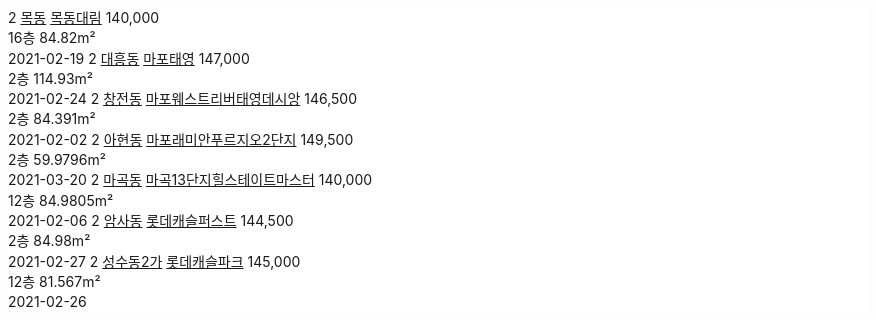   <tr class="item">
    <td>2</td>
    <td><a href="/실거래가/2021/06/23/11470.html">목동</a></td>
    <td style="font-weight: bold;"><a href="https://search.naver.com/search.naver?query=목동 목동대림">목동대림</a></td>
    <td>140,000<br>16층  84.82m²<br>2021-02-19</td>
  </tr>

  <tr class="item">
    <td>2</td>
    <td><a href="/실거래가/2021/06/23/11440.html">대흥동</a></td>
    <td style="font-weight: bold;"><a href="https://search.naver.com/search.naver?query=대흥동 마포태영">마포태영</a></td>
    <td>147,000<br>2층  114.93m²<br>2021-02-24</td>
  </tr>

  <tr class="item">
    <td>2</td>
    <td><a href="/실거래가/2021/06/23/11440.html">창전동</a></td>
    <td style="font-weight: bold;"><a href="https://search.naver.com/search.naver?query=창전동 마포웨스트리버태영데시앙">마포웨스트리버태영데시앙</a></td>
    <td>146,500<br>2층  84.391m²<br>2021-02-02</td>
  </tr>

  <tr class="item">
    <td>2</td>
    <td><a href="/실거래가/2021/06/23/11440.html">아현동</a></td>
    <td style="font-weight: bold;"><a href="https://search.naver.com/search.naver?query=아현동 마포래미안푸르지오2단지">마포래미안푸르지오2단지</a></td>
    <td>149,500<br>2층  59.9796m²<br>2021-03-20</td>
  </tr>

  <tr class="item">
    <td>2</td>
    <td><a href="/실거래가/2021/06/23/11500.html">마곡동</a></td>
    <td style="font-weight: bold;"><a href="https://search.naver.com/search.naver?query=마곡동 마곡13단지힐스테이트마스터">마곡13단지힐스테이트마스터</a></td>
    <td>140,000<br>12층  84.9805m²<br>2021-02-06</td>
  </tr>

  <tr class="item">
    <td>2</td>
    <td><a href="/실거래가/2021/06/23/11740.html">암사동</a></td>
    <td style="font-weight: bold;"><a href="https://search.naver.com/search.naver?query=암사동 롯데캐슬퍼스트">롯데캐슬퍼스트</a></td>
    <td>144,500<br>2층  84.98m²<br>2021-02-27</td>
  </tr>

  <tr class="item">
    <td>2</td>
    <td><a href="/실거래가/2021/06/23/11200.html">성수동2가</a></td>
    <td style="font-weight: bold;"><a href="https://search.naver.com/search.naver?query=성수동2가 롯데캐슬파크">롯데캐슬파크</a></td>
    <td>145,000<br>12층  81.567m²<br>2021-02-26</td>
  </tr>
